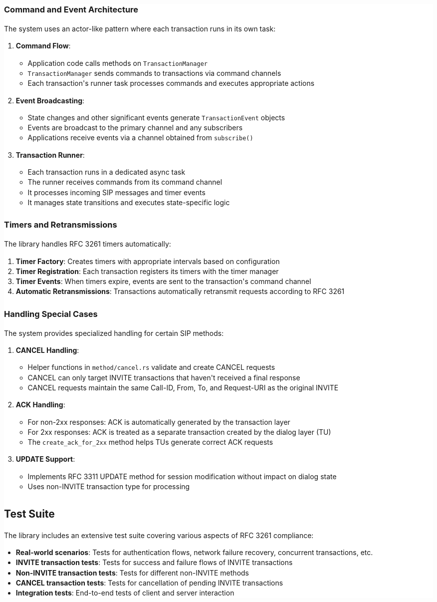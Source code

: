 ### Command and Event Architecture

The system uses an actor-like pattern where each transaction runs in its own task:

1. **Command Flow**:
   - Application code calls methods on `TransactionManager`
   - `TransactionManager` sends commands to transactions via command channels
   - Each transaction's runner task processes commands and executes appropriate actions

2. **Event Broadcasting**:
   - State changes and other significant events generate `TransactionEvent` objects
   - Events are broadcast to the primary channel and any subscribers
   - Applications receive events via a channel obtained from `subscribe()`

3. **Transaction Runner**:
   - Each transaction runs in a dedicated async task
   - The runner receives commands from its command channel
   - It processes incoming SIP messages and timer events
   - It manages state transitions and executes state-specific logic

### Timers and Retransmissions

The library handles RFC 3261 timers automatically:

1. **Timer Factory**: Creates timers with appropriate intervals based on configuration
2. **Timer Registration**: Each transaction registers its timers with the timer manager
3. **Timer Events**: When timers expire, events are sent to the transaction's command channel
4. **Automatic Retransmissions**: Transactions automatically retransmit requests according to RFC 3261

### Handling Special Cases

The system provides specialized handling for certain SIP methods:

1. **CANCEL Handling**: 
   - Helper functions in `method/cancel.rs` validate and create CANCEL requests
   - CANCEL can only target INVITE transactions that haven't received a final response
   - CANCEL requests maintain the same Call-ID, From, To, and Request-URI as the original INVITE

2. **ACK Handling**:
   - For non-2xx responses: ACK is automatically generated by the transaction layer
   - For 2xx responses: ACK is treated as a separate transaction created by the dialog layer (TU)
   - The `create_ack_for_2xx` method helps TUs generate correct ACK requests

3. **UPDATE Support**:
   - Implements RFC 3311 UPDATE method for session modification without impact on dialog state
   - Uses non-INVITE transaction type for processing

## Test Suite

The library includes an extensive test suite covering various aspects of RFC 3261 compliance:

- **Real-world scenarios**: Tests for authentication flows, network failure recovery, concurrent transactions, etc.
- **INVITE transaction tests**: Tests for success and failure flows of INVITE transactions
- **Non-INVITE transaction tests**: Tests for different non-INVITE methods
- **CANCEL transaction tests**: Tests for cancellation of pending INVITE transactions
- **Integration tests**: End-to-end tests of client and server interaction
